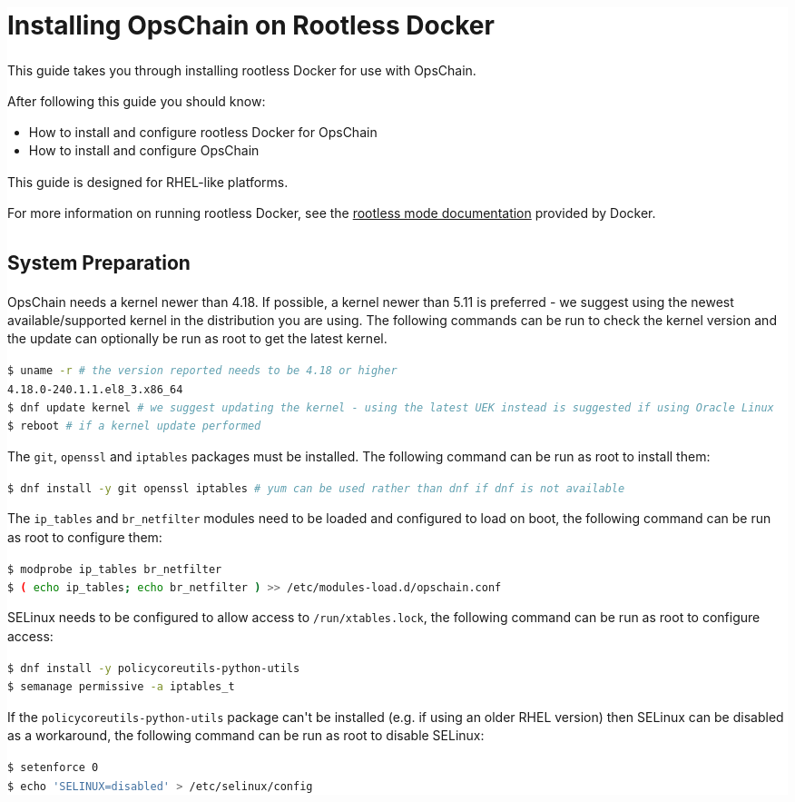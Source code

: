 # Installing OpsChain on Rootless Docker

This guide takes you through installing rootless Docker for use with OpsChain.

After following this guide you should know:
- How to install and configure rootless Docker for OpsChain
- How to install and configure OpsChain

This guide is designed for RHEL-like platforms.

For more information on running rootless Docker, see the [rootless mode documentation](https://docs.docker.com/engine/security/rootless/) provided by Docker.

## System Preparation

OpsChain needs a kernel newer than 4.18. If possible, a kernel newer than 5.11 is preferred - we suggest using the newest available/supported kernel in the distribution you are using. The following commands can be run to check the kernel version and the update can optionally be run as root to get the latest kernel.

```bash
$ uname -r # the version reported needs to be 4.18 or higher
4.18.0-240.1.1.el8_3.x86_64
$ dnf update kernel # we suggest updating the kernel - using the latest UEK instead is suggested if using Oracle Linux
$ reboot # if a kernel update performed
```

The `git`, `openssl` and `iptables` packages must be installed. The following command can be run as root to install them:

```bash
$ dnf install -y git openssl iptables # yum can be used rather than dnf if dnf is not available
```

The `ip_tables` and `br_netfilter` modules need to be loaded and configured to load on boot, the following command can be run as root to configure them:

```bash
$ modprobe ip_tables br_netfilter
$ ( echo ip_tables; echo br_netfilter ) >> /etc/modules-load.d/opschain.conf
```

SELinux needs to be configured to allow access to `/run/xtables.lock`, the following command can be run as root to configure access:

```bash
$ dnf install -y policycoreutils-python-utils
$ semanage permissive -a iptables_t
```

If the `policycoreutils-python-utils` package can't be installed (e.g. if using an older RHEL version) then SELinux can be disabled as a workaround, the following command can be run as root to disable SELinux:

```bash
$ setenforce 0
$ echo 'SELINUX=disabled' > /etc/selinux/config
```
